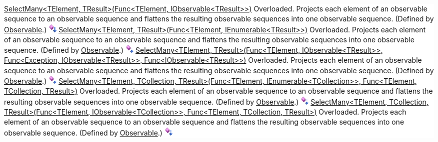 <td><a href="https://msdn.microsoft.com/en-us/library/m:system.reactive.linq.observable.selectmany%60%602(system.iobservable%7b%60%600%7d%2csystem.func%7b%60%600%2csystem.iobservable%7b%60%601%7d%7d)(v=VS.103)">SelectMany&lt;TElement, TResult&gt;(Func&lt;TElement, IObservable&lt;TResult&gt;&gt;)</a></td>
<td>Overloaded. Projects each element of an observable sequence to an observable sequence and flattens the resulting observable sequences into one observable sequence. (Defined by <a href="hh244252(v=vs.103).md">Observable</a>.)</td>
</tr>
<tr class="odd">
<td><img src="images\Hh229625.pubextension(en-us,VS.103).gif" title="Public Extension Method" alt="Public Extension Method" /></td>
<td><a href="https://msdn.microsoft.com/en-us/library/m:system.reactive.linq.observable.selectmany%60%602(system.iobservable%7b%60%600%7d%2csystem.func%7b%60%600%2csystem.collections.generic.ienumerable%7b%60%601%7d%7d)(v=VS.103)">SelectMany&lt;TElement, TResult&gt;(Func&lt;TElement, IEnumerable&lt;TResult&gt;&gt;)</a></td>
<td>Overloaded. Projects each element of an observable sequence to an observable sequence and flattens the resulting observable sequences into one observable sequence. (Defined by <a href="hh244252(v=vs.103).md">Observable</a>.)</td>
</tr>
<tr class="even">
<td><img src="images\Hh229625.pubextension(en-us,VS.103).gif" title="Public Extension Method" alt="Public Extension Method" /></td>
<td><a href="https://msdn.microsoft.com/en-us/library/m:system.reactive.linq.observable.selectmany%60%602(system.iobservable%7b%60%600%7d%2csystem.func%7b%60%600%2csystem.iobservable%7b%60%601%7d%7d%2csystem.func%7bsystem.exception%2csystem.iobservable%7b%60%601%7d%7d%2csystem.func%7bsystem.iobservable%7b%60%601%7d%7d)(v=VS.103)">SelectMany&lt;TElement, TResult&gt;(Func&lt;TElement, IObservable&lt;TResult&gt;&gt;, Func&lt;Exception, IObservable&lt;TResult&gt;&gt;, Func&lt;IObservable&lt;TResult&gt;&gt;)</a></td>
<td>Overloaded. Projects each element of an observable sequence to an observable sequence and flattens the resulting observable sequences into one observable sequence. (Defined by <a href="hh244252(v=vs.103).md">Observable</a>.)</td>
</tr>
<tr class="odd">
<td><img src="images\Hh229625.pubextension(en-us,VS.103).gif" title="Public Extension Method" alt="Public Extension Method" /></td>
<td><a href="https://msdn.microsoft.com/en-us/library/m:system.reactive.linq.observable.selectmany%60%603(system.iobservable%7b%60%600%7d%2csystem.func%7b%60%600%2csystem.collections.generic.ienumerable%7b%60%601%7d%7d%2csystem.func%7b%60%600%2c%60%601%2c%60%602%7d)(v=VS.103)">SelectMany&lt;TElement, TCollection, TResult&gt;(Func&lt;TElement, IEnumerable&lt;TCollection&gt;&gt;, Func&lt;TElement, TCollection, TResult&gt;)</a></td>
<td>Overloaded. Projects each element of an observable sequence to an observable sequence and flattens the resulting observable sequences into one observable sequence. (Defined by <a href="hh244252(v=vs.103).md">Observable</a>.)</td>
</tr>
<tr class="even">
<td><img src="images\Hh229625.pubextension(en-us,VS.103).gif" title="Public Extension Method" alt="Public Extension Method" /></td>
<td><a href="https://msdn.microsoft.com/en-us/library/m:system.reactive.linq.observable.selectmany%60%603(system.iobservable%7b%60%600%7d%2csystem.func%7b%60%600%2csystem.iobservable%7b%60%601%7d%7d%2csystem.func%7b%60%600%2c%60%601%2c%60%602%7d)(v=VS.103)">SelectMany&lt;TElement, TCollection, TResult&gt;(Func&lt;TElement, IObservable&lt;TCollection&gt;&gt;, Func&lt;TElement, TCollection, TResult&gt;)</a></td>
<td>Overloaded. Projects each element of an observable sequence to an observable sequence and flattens the resulting observable sequences into one observable sequence. (Defined by <a href="hh244252(v=vs.103).md">Observable</a>.)</td>
</tr>
<tr class="odd">
<td><img src="images\Hh229625.pubextension(en-us,VS.103).gif" title="Public Extension Method" alt="Public Extension Method" /></td>